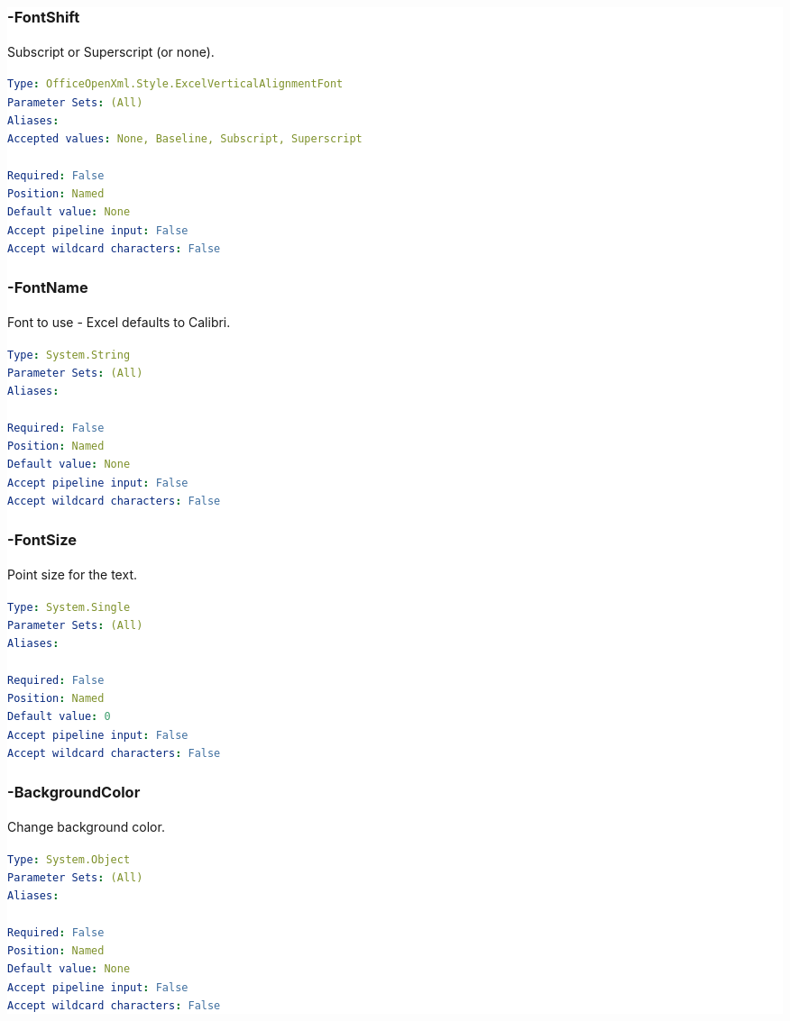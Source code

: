 ### -FontShift
Subscript or Superscript (or none).

```yaml
Type: OfficeOpenXml.Style.ExcelVerticalAlignmentFont
Parameter Sets: (All)
Aliases:
Accepted values: None, Baseline, Subscript, Superscript

Required: False
Position: Named
Default value: None
Accept pipeline input: False
Accept wildcard characters: False
```

### -FontName
Font to use - Excel defaults to Calibri.

```yaml
Type: System.String
Parameter Sets: (All)
Aliases:

Required: False
Position: Named
Default value: None
Accept pipeline input: False
Accept wildcard characters: False
```

### -FontSize
Point size for the text.

```yaml
Type: System.Single
Parameter Sets: (All)
Aliases:

Required: False
Position: Named
Default value: 0
Accept pipeline input: False
Accept wildcard characters: False
```

### -BackgroundColor
Change background color.

```yaml
Type: System.Object
Parameter Sets: (All)
Aliases:

Required: False
Position: Named
Default value: None
Accept pipeline input: False
Accept wildcard characters: False
```
